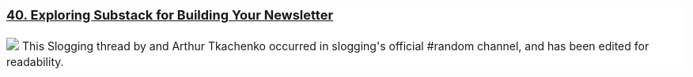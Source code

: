 ### [40. Exploring Substack for Building Your Newsletter](https://hackernoon.com/exploring-substack-for-building-your-newsletter)
![](https://cdn.hackernoon.com/images/3nhao37bBEfHA9RTQ0WNVWfXPD02-8e93nd9.jpeg)
This Slogging thread by  and Arthur Tkachenko occurred in slogging's official #random channel, and has been edited for readability.

